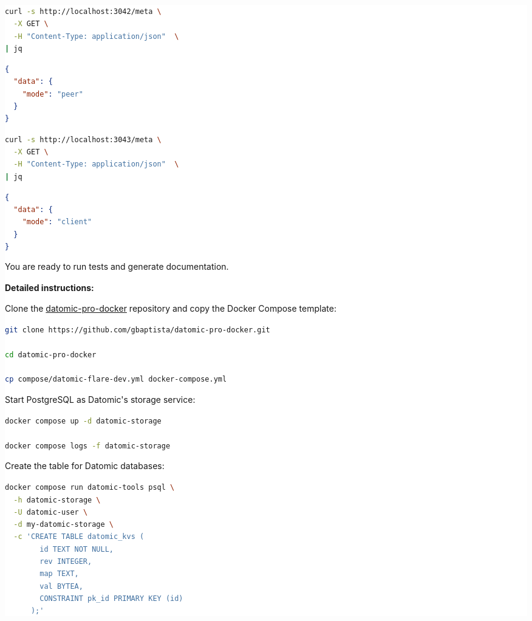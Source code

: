 ```bash
curl -s http://localhost:3042/meta \
  -X GET \
  -H "Content-Type: application/json"  \
| jq
```

```json
{
  "data": {
    "mode": "peer"
  }
}
```

```bash
curl -s http://localhost:3043/meta \
  -X GET \
  -H "Content-Type: application/json"  \
| jq
```

```json
{
  "data": {
    "mode": "client"
  }
}
```

You are ready to run tests and generate documentation.

**Detailed instructions:**

Clone the [datomic-pro-docker](https://github.com/gbaptista/datomic-pro-docker) repository and copy the Docker Compose template:

```bash
git clone https://github.com/gbaptista/datomic-pro-docker.git

cd datomic-pro-docker

cp compose/datomic-flare-dev.yml docker-compose.yml
```

Start PostgreSQL as Datomic's storage service:

```bash
docker compose up -d datomic-storage

docker compose logs -f datomic-storage
```

Create the table for Datomic databases:

```bash
docker compose run datomic-tools psql \
  -h datomic-storage \
  -U datomic-user \
  -d my-datomic-storage \
  -c 'CREATE TABLE datomic_kvs (
        id TEXT NOT NULL,
        rev INTEGER,
        map TEXT,
        val BYTEA,
        CONSTRAINT pk_id PRIMARY KEY (id)
      );'
```

